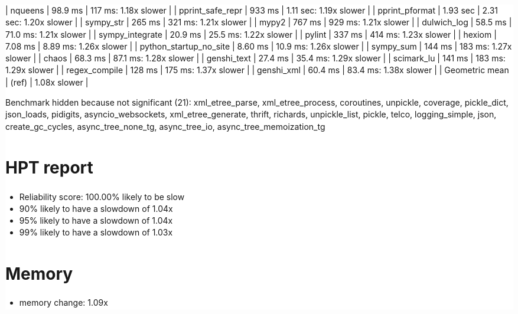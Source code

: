 | nqueens                    | 98.9 ms                                                                                                | 117 ms: 1.18x slower                                                                                       |
| pprint_safe_repr           | 933 ms                                                                                                 | 1.11 sec: 1.19x slower                                                                                     |
| pprint_pformat             | 1.93 sec                                                                                               | 2.31 sec: 1.20x slower                                                                                     |
| sympy_str                  | 265 ms                                                                                                 | 321 ms: 1.21x slower                                                                                       |
| mypy2                      | 767 ms                                                                                                 | 929 ms: 1.21x slower                                                                                       |
| dulwich_log                | 58.5 ms                                                                                                | 71.0 ms: 1.21x slower                                                                                      |
| sympy_integrate            | 20.9 ms                                                                                                | 25.5 ms: 1.22x slower                                                                                      |
| pylint                     | 337 ms                                                                                                 | 414 ms: 1.23x slower                                                                                       |
| hexiom                     | 7.08 ms                                                                                                | 8.89 ms: 1.26x slower                                                                                      |
| python_startup_no_site     | 8.60 ms                                                                                                | 10.9 ms: 1.26x slower                                                                                      |
| sympy_sum                  | 144 ms                                                                                                 | 183 ms: 1.27x slower                                                                                       |
| chaos                      | 68.3 ms                                                                                                | 87.1 ms: 1.28x slower                                                                                      |
| genshi_text                | 27.4 ms                                                                                                | 35.4 ms: 1.29x slower                                                                                      |
| scimark_lu                 | 141 ms                                                                                                 | 183 ms: 1.29x slower                                                                                       |
| regex_compile              | 128 ms                                                                                                 | 175 ms: 1.37x slower                                                                                       |
| genshi_xml                 | 60.4 ms                                                                                                | 83.4 ms: 1.38x slower                                                                                      |
| Geometric mean             | (ref)                                                                                                  | 1.08x slower                                                                                               |

Benchmark hidden because not significant (21): xml_etree_parse, xml_etree_process, coroutines, unpickle, coverage, pickle_dict, json_loads, pidigits, asyncio_websockets, xml_etree_generate, thrift, richards, unpickle_list, pickle, telco, logging_simple, json, create_gc_cycles, async_tree_none_tg, async_tree_io, async_tree_memoization_tg

# HPT report

- Reliability score: 100.00% likely to be slow
- 90% likely to have a slowdown of 1.04x
- 95% likely to have a slowdown of 1.04x
- 99% likely to have a slowdown of 1.03x

# Memory
- memory change: 1.09x